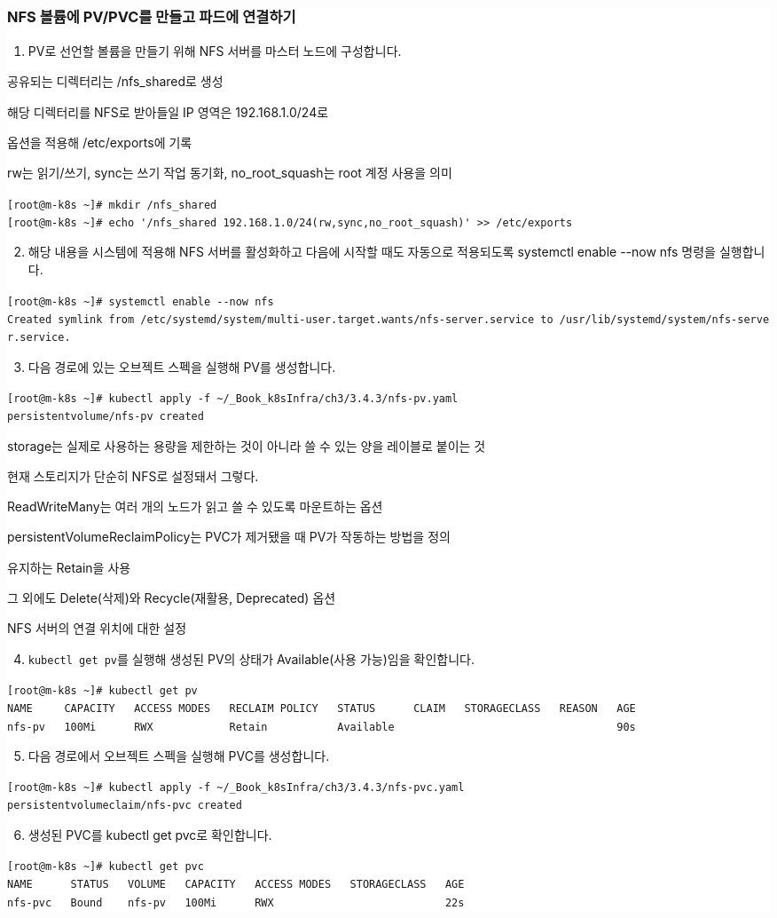 ### NFS 볼륨에 PV/PVC를 만들고 파드에 연결하기

1. PV로 선언할 볼륨을 만들기 위해 NFS 서버를 마스터 노드에 구성합니다.

공유되는 디렉터리는 /nfs_shared로 생성

해당 디렉터리를 NFS로 받아들일 IP 영역은 192.168.1.0/24로

옵션을 적용해 /etc/exports에 기록

rw는 읽기/쓰기, sync는 쓰기 작업 동기화, no_root_squash는 root 계정 사용을 의미

```
[root@m-k8s ~]# mkdir /nfs_shared
[root@m-k8s ~]# echo '/nfs_shared 192.168.1.0/24(rw,sync,no_root_squash)' >> /etc/exports
```

2. 해당 내용을 시스템에 적용해 NFS 서버를 활성화하고 다음에 시작할 때도 자동으로 적용되도록 systemctl enable --now nfs 명령을 실행합니다.
```
[root@m-k8s ~]# systemctl enable --now nfs
Created symlink from /etc/systemd/system/multi-user.target.wants/nfs-server.service to /usr/lib/systemd/system/nfs-server.service.
```

3. 다음 경로에 있는 오브젝트 스펙을 실행해 PV를 생성합니다.
```
[root@m-k8s ~]# kubectl apply -f ~/_Book_k8sInfra/ch3/3.4.3/nfs-pv.yaml
persistentvolume/nfs-pv created
```

storage는 실제로 사용하는 용량을 제한하는 것이 아니라 쓸 수 있는 양을 레이블로 붙이는 것

현재 스토리지가 단순히 NFS로 설정돼서 그렇다.

ReadWriteMany는 여러 개의 노드가 읽고 쓸 수 있도록 마운트하는 옵션

persistentVolumeReclaimPolicy는 PVC가 제거됐을 때 PV가 작동하는 방법을 정의

유지하는 Retain을 사용

그 외에도 Delete(삭제)와 Recycle(재활용, Deprecated) 옵션

NFS 서버의 연결 위치에 대한 설정

4. `kubectl get pv`를 실행해 생성된 PV의 상태가 Available(사용 가능)임을 확인합니다.
```
[root@m-k8s ~]# kubectl get pv
NAME     CAPACITY   ACCESS MODES   RECLAIM POLICY   STATUS      CLAIM   STORAGECLASS   REASON   AGE
nfs-pv   100Mi      RWX            Retain           Available                                   90s
```

5. 다음 경로에서 오브젝트 스펙을 실행해 PVC를 생성합니다.
```
[root@m-k8s ~]# kubectl apply -f ~/_Book_k8sInfra/ch3/3.4.3/nfs-pvc.yaml
persistentvolumeclaim/nfs-pvc created
```

6. 생성된 PVC를 kubectl get pvc로 확인합니다.
```
[root@m-k8s ~]# kubectl get pvc
NAME      STATUS   VOLUME   CAPACITY   ACCESS MODES   STORAGECLASS   AGE
nfs-pvc   Bound    nfs-pv   100Mi      RWX                           22s
```
